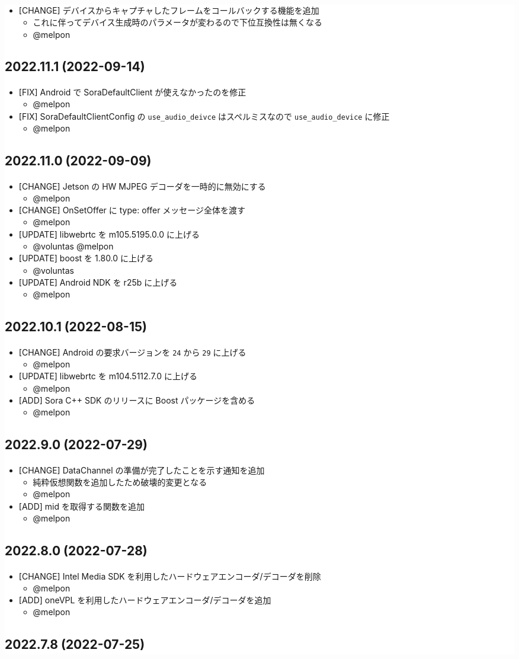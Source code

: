 - [CHANGE] デバイスからキャプチャしたフレームをコールバックする機能を追加
  - これに伴ってデバイス生成時のパラメータが変わるので下位互換性は無くなる
  - @melpon

## 2022.11.1 (2022-09-14)

- [FIX] Android で SoraDefaultClient が使えなかったのを修正
  - @melpon
- [FIX] SoraDefaultClientConfig の `use_audio_deivce` はスペルミスなので `use_audio_device` に修正
  - @melpon

## 2022.11.0 (2022-09-09)

- [CHANGE] Jetson の HW MJPEG デコーダを一時的に無効にする
  - @melpon
- [CHANGE] OnSetOffer に type: offer メッセージ全体を渡す
  - @melpon
- [UPDATE] libwebrtc を m105.5195.0.0 に上げる
  - @voluntas @melpon
- [UPDATE] boost を 1.80.0 に上げる
  - @voluntas
- [UPDATE] Android NDK を r25b に上げる
  - @melpon

## 2022.10.1 (2022-08-15)

- [CHANGE] Android の要求バージョンを `24` から `29` に上げる
  - @melpon
- [UPDATE] libwebrtc を m104.5112.7.0 に上げる
  - @melpon
- [ADD] Sora C++ SDK のリリースに Boost パッケージを含める
  - @melpon

## 2022.9.0 (2022-07-29)

- [CHANGE] DataChannel の準備が完了したことを示す通知を追加
  - 純粋仮想関数を追加したため破壊的変更となる
  - @melpon
- [ADD] mid を取得する関数を追加
  - @melpon

## 2022.8.0 (2022-07-28)

- [CHANGE] Intel Media SDK を利用したハードウェアエンコーダ/デコーダを削除
  - @melpon
- [ADD] oneVPL を利用したハードウェアエンコーダ/デコーダを追加
  - @melpon

## 2022.7.8 (2022-07-25)
